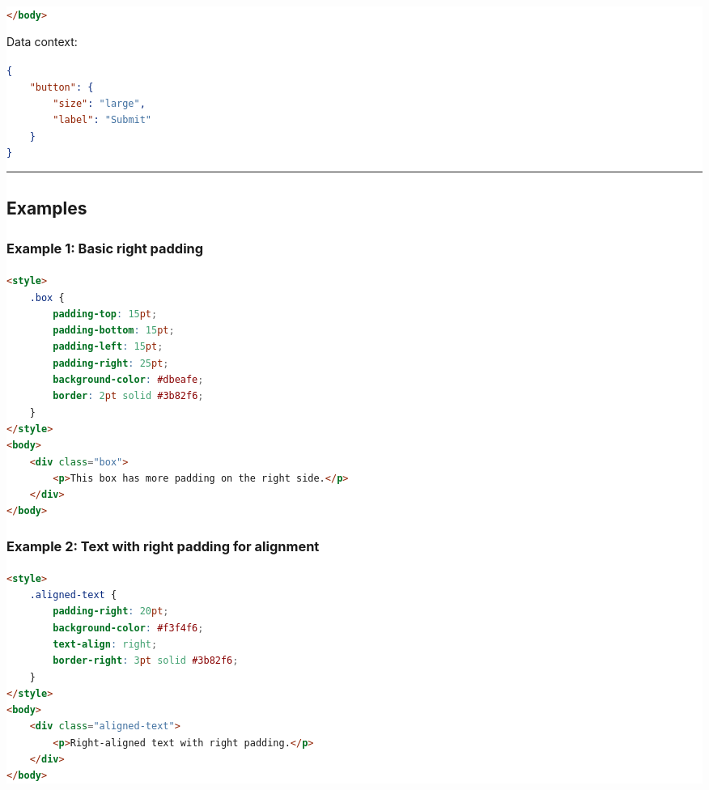 ```html
</body>
```

Data context:
```json
{
    "button": {
        "size": "large",
        "label": "Submit"
    }
}
```

---

## Examples

### Example 1: Basic right padding

```html
<style>
    .box {
        padding-top: 15pt;
        padding-bottom: 15pt;
        padding-left: 15pt;
        padding-right: 25pt;
        background-color: #dbeafe;
        border: 2pt solid #3b82f6;
    }
</style>
<body>
    <div class="box">
        <p>This box has more padding on the right side.</p>
    </div>
</body>
```

### Example 2: Text with right padding for alignment

```html
<style>
    .aligned-text {
        padding-right: 20pt;
        background-color: #f3f4f6;
        text-align: right;
        border-right: 3pt solid #3b82f6;
    }
</style>
<body>
    <div class="aligned-text">
        <p>Right-aligned text with right padding.</p>
    </div>
</body>
```
